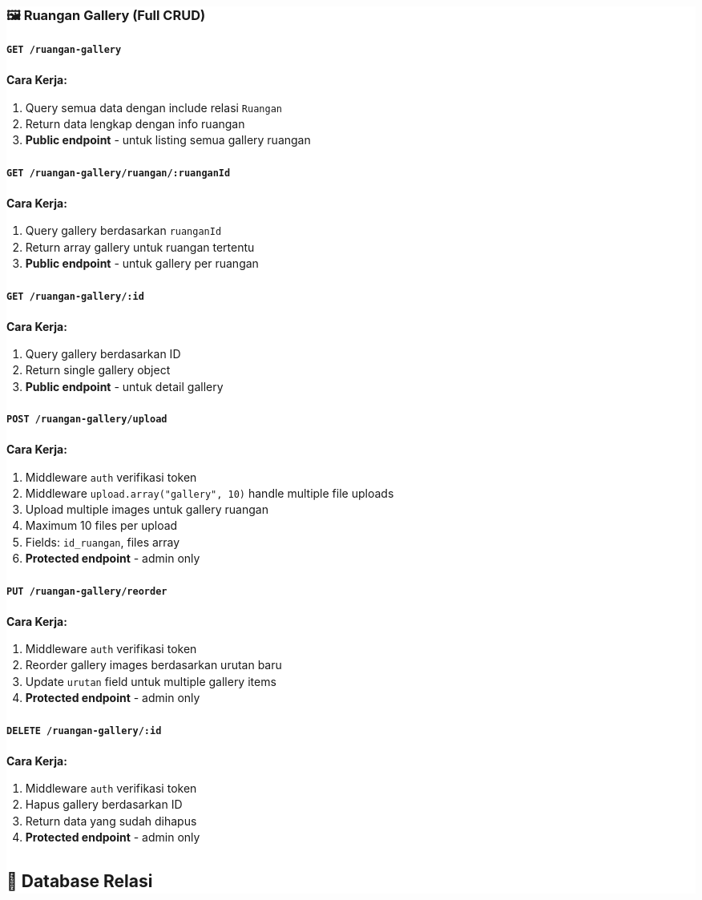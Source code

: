 ### 🖼️ Ruangan Gallery (Full CRUD)

#### `GET /ruangan-gallery`

**Cara Kerja:**

1. Query semua data dengan include relasi `Ruangan`
2. Return data lengkap dengan info ruangan
3. **Public endpoint** - untuk listing semua gallery ruangan

#### `GET /ruangan-gallery/ruangan/:ruanganId`

**Cara Kerja:**

1. Query gallery berdasarkan `ruanganId`
2. Return array gallery untuk ruangan tertentu
3. **Public endpoint** - untuk gallery per ruangan

#### `GET /ruangan-gallery/:id`

**Cara Kerja:**

1. Query gallery berdasarkan ID
2. Return single gallery object
3. **Public endpoint** - untuk detail gallery

#### `POST /ruangan-gallery/upload`

**Cara Kerja:**

1. Middleware `auth` verifikasi token
2. Middleware `upload.array("gallery", 10)` handle multiple file uploads
3. Upload multiple images untuk gallery ruangan
4. Maximum 10 files per upload
5. Fields: `id_ruangan`, files array
6. **Protected endpoint** - admin only

#### `PUT /ruangan-gallery/reorder`

**Cara Kerja:**

1. Middleware `auth` verifikasi token
2. Reorder gallery images berdasarkan urutan baru
3. Update `urutan` field untuk multiple gallery items
4. **Protected endpoint** - admin only

#### `DELETE /ruangan-gallery/:id`

**Cara Kerja:**

1. Middleware `auth` verifikasi token
2. Hapus gallery berdasarkan ID
3. Return data yang sudah dihapus
4. **Protected endpoint** - admin only

## 🔗 Database Relasi
